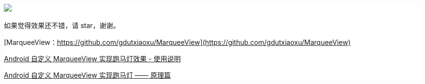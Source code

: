 ![](http://ww1.sinaimg.cn/large/9fe4afa0gy1fky6yqvcbbj209k09k748.jpg)

如果觉得效果还不错，请 star，谢谢。

[MarqueeView：https://github.com/gdutxiaoxu/MarqueeView](https://github.com/gdutxiaoxu/MarqueeView)



[Android 自定义 MarqueeView 实现跑马灯效果 - 使用说明](https://blog.csdn.net/gdutxiaoxu/article/details/82389133)

[Android 自定义 MarqueeView 实现跑马灯 —— 原理篇](https://blog.csdn.net/gdutxiaoxu/article/details/82429330)